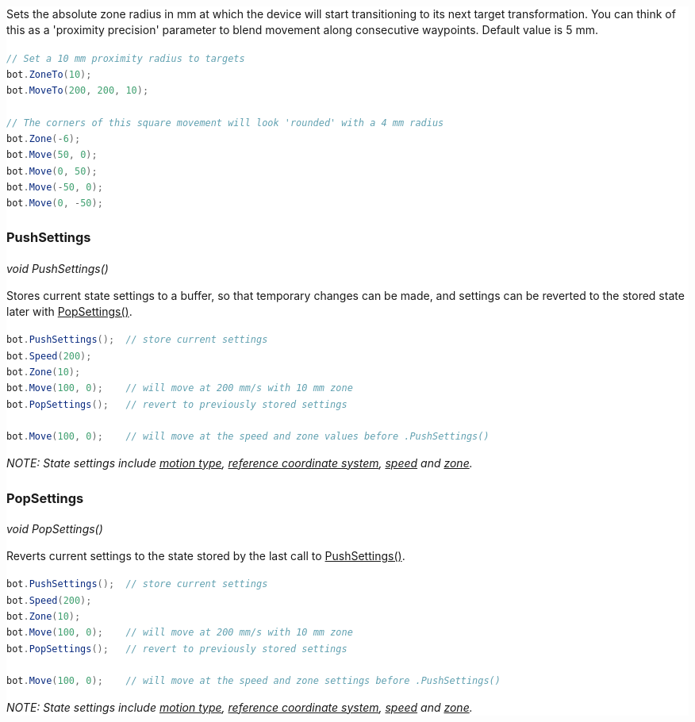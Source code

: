 Sets the absolute zone radius in mm at which the device will start transitioning to its next target transformation. You can think of this as a 'proximity precision' parameter to blend movement along consecutive waypoints. Default value is 5 mm.

```csharp
// Set a 10 mm proximity radius to targets
bot.ZoneTo(10);
bot.MoveTo(200, 200, 10);

// The corners of this square movement will look 'rounded' with a 4 mm radius
bot.Zone(-6);
bot.Move(50, 0);
bot.Move(0, 50);
bot.Move(-50, 0);
bot.Move(0, -50);
```


### PushSettings

_void PushSettings()_

Stores current state settings to a buffer, so that temporary changes can be made, and settings can be reverted to the stored state later with [PopSettings()](#popsettings).

```csharp
bot.PushSettings();  // store current settings
bot.Speed(200);
bot.Zone(10);
bot.Move(100, 0);    // will move at 200 mm/s with 10 mm zone
bot.PopSettings();   // revert to previously stored settings

bot.Move(100, 0);    // will move at the speed and zone values before .PushSettings()
```

_NOTE: State settings include [motion type](#motion), [reference coordinate system](#coordinates), [speed](#speed) and [zone](#zone)._


### PopSettings

_void PopSettings()_

Reverts current settings to the state stored by the last call to [PushSettings()](#pushsettings).

```csharp
bot.PushSettings();  // store current settings
bot.Speed(200);
bot.Zone(10);
bot.Move(100, 0);    // will move at 200 mm/s with 10 mm zone
bot.PopSettings();   // revert to previously stored settings

bot.Move(100, 0);    // will move at the speed and zone settings before .PushSettings()
```

_NOTE: State settings include [motion type](#motion), [reference coordinate system](#coordinates), [speed](#speed) and [zone](#zone)._
